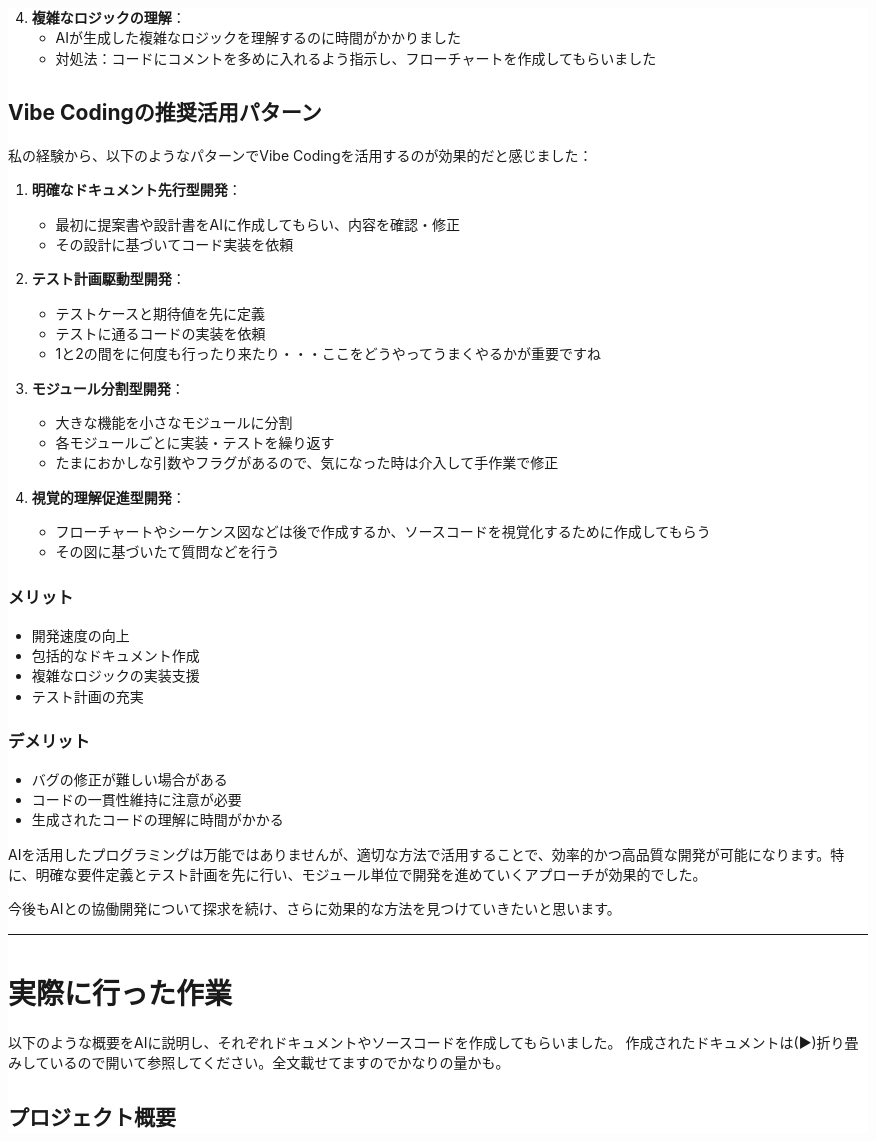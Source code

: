 4. **複雑なロジックの理解**：
   - AIが生成した複雑なロジックを理解するのに時間がかかりました
   - 対処法：コードにコメントを多めに入れるよう指示し、フローチャートを作成してもらいました

## Vibe Codingの推奨活用パターン

私の経験から、以下のようなパターンでVibe Codingを活用するのが効果的だと感じました：

1. **明確なドキュメント先行型開発**：
   - 最初に提案書や設計書をAIに作成してもらい、内容を確認・修正
   - その設計に基づいてコード実装を依頼

2. **テスト計画駆動型開発**：
   - テストケースと期待値を先に定義
   - テストに通るコードの実装を依頼
   - 1と2の間をに何度も行ったり来たり・・・ここをどうやってうまくやるかが重要ですね

3. **モジュール分割型開発**：
   - 大きな機能を小さなモジュールに分割
   - 各モジュールごとに実装・テストを繰り返す
   - たまにおかしな引数やフラグがあるので、気になった時は介入して手作業で修正

4. **視覚的理解促進型開発**：
   - フローチャートやシーケンス図などは後で作成するか、ソースコードを視覚化するために作成してもらう
   - その図に基づいたて質問などを行う


### メリット

- 開発速度の向上
- 包括的なドキュメント作成
- 複雑なロジックの実装支援
- テスト計画の充実

### デメリット

- バグの修正が難しい場合がある
- コードの一貫性維持に注意が必要
- 生成されたコードの理解に時間がかかる

AIを活用したプログラミングは万能ではありませんが、適切な方法で活用することで、効率的かつ高品質な開発が可能になります。特に、明確な要件定義とテスト計画を先に行い、モジュール単位で開発を進めていくアプローチが効果的でした。

今後もAIとの協働開発について探求を続け、さらに効果的な方法を見つけていきたいと思います。

---
# 実際に行った作業

以下のような概要をAIに説明し、それぞれドキュメントやソースコードを作成してもらいました。
作成されたドキュメントは(▶)折り畳みしているので開いて参照してください。全文載せてますのでかなりの量かも。

## プロジェクト概要
